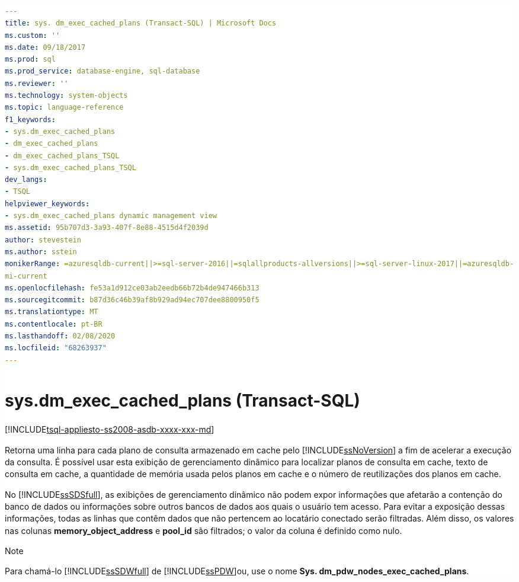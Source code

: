 ```yaml
---
title: sys. dm_exec_cached_plans (Transact-SQL) | Microsoft Docs
ms.custom: ''
ms.date: 09/18/2017
ms.prod: sql
ms.prod_service: database-engine, sql-database
ms.reviewer: ''
ms.technology: system-objects
ms.topic: language-reference
f1_keywords:
- sys.dm_exec_cached_plans
- dm_exec_cached_plans
- dm_exec_cached_plans_TSQL
- sys.dm_exec_cached_plans_TSQL
dev_langs:
- TSQL
helpviewer_keywords:
- sys.dm_exec_cached_plans dynamic management view
ms.assetid: 95b707d3-3a93-407f-8e88-4515d4f2039d
author: stevestein
ms.author: sstein
monikerRange: =azuresqldb-current||>=sql-server-2016||=sqlallproducts-allversions||>=sql-server-linux-2017||=azuresqldb-mi-current
ms.openlocfilehash: fe53a1d912ce03ab2eedb66b72b4de947466b313
ms.sourcegitcommit: b87d36c46b39af8b929ad94ec707dee8800950f5
ms.translationtype: MT
ms.contentlocale: pt-BR
ms.lasthandoff: 02/08/2020
ms.locfileid: "68263937"
---
```

# <a name="sysdm_exec_cached_plans-transact-sql"></a>sys.dm_exec_cached_plans (Transact-SQL)
[!INCLUDE[tsql-appliesto-ss2008-asdb-xxxx-xxx-md](../../includes/tsql-appliesto-ss2008-asdb-xxxx-xxx-md.md)]

  Retorna uma linha para cada plano de consulta armazenado em cache pelo [!INCLUDE[ssNoVersion](../../includes/ssnoversion-md.md)] a fim de acelerar a execução da consulta. É possível usar esta exibição de gerenciamento dinâmico para localizar planos de consulta em cache, texto de consulta em cache, a quantidade de memória usada pelos planos em cache e o número de reutilizações dos planos em cache.  
  
 No [!INCLUDE[ssSDSfull](../../includes/sssdsfull-md.md)], as exibições de gerenciamento dinâmico não podem expor informações que afetarão a contenção do banco de dados ou informações sobre outros bancos de dados aos quais o usuário tem acesso. Para evitar a exposição dessas informações, todas as linhas que contêm dados que não pertencem ao locatário conectado serão filtradas. Além disso, os valores nas colunas **memory_object_address** e **pool_id** são filtrados; o valor da coluna é definido como nulo.  
  
> [!NOTE]  
>  Para chamá-lo [!INCLUDE[ssSDWfull](../../includes/sssdwfull-md.md)] de [!INCLUDE[ssPDW](../../includes/sspdw-md.md)]ou, use o nome **Sys. dm_pdw_nodes_exec_cached_plans**.  
  